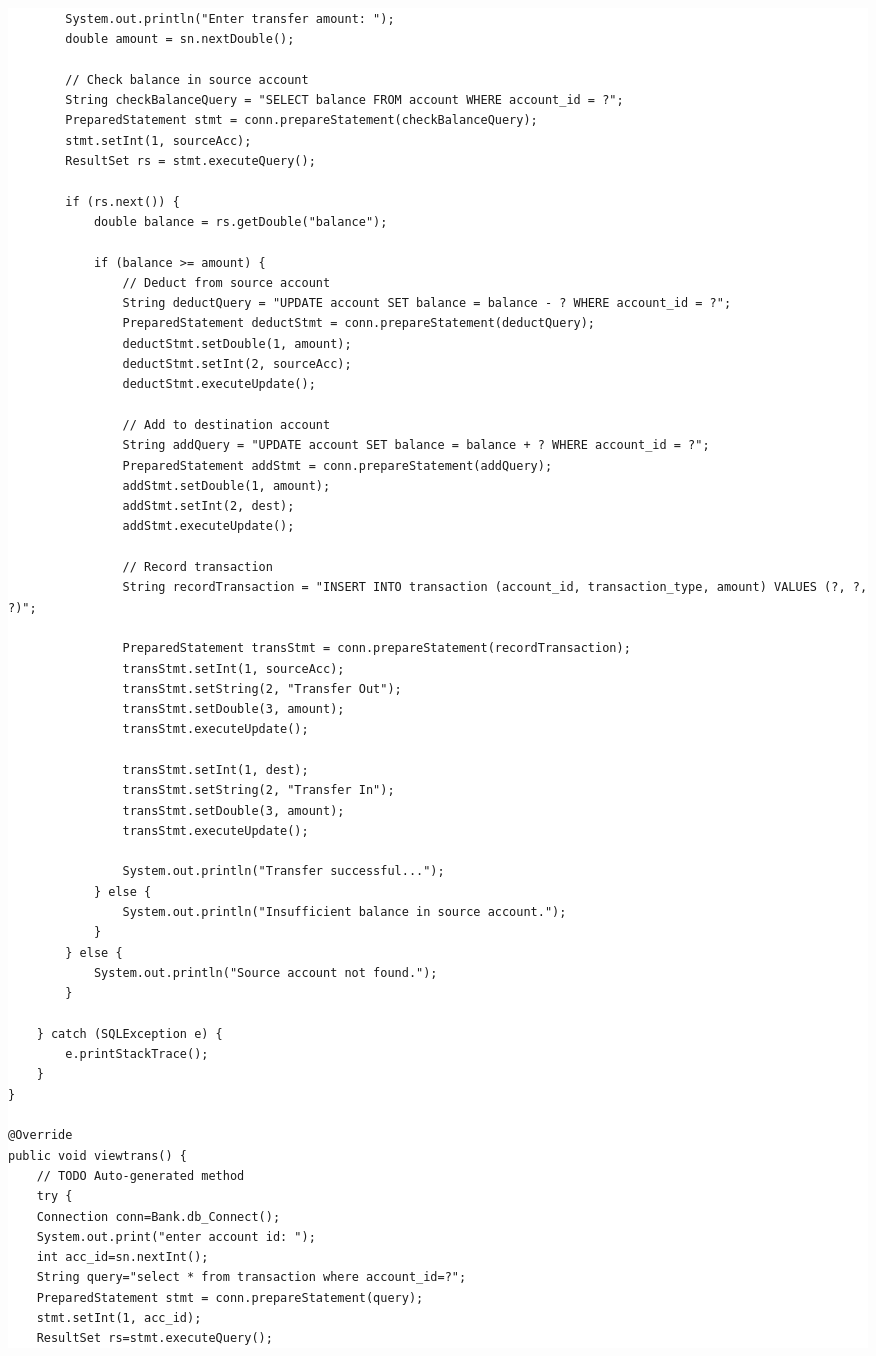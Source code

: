 	        System.out.println("Enter transfer amount: ");
	        double amount = sn.nextDouble();
	        
	        // Check balance in source account
	        String checkBalanceQuery = "SELECT balance FROM account WHERE account_id = ?";
	        PreparedStatement stmt = conn.prepareStatement(checkBalanceQuery);
	        stmt.setInt(1, sourceAcc);
	        ResultSet rs = stmt.executeQuery();
	        
	        if (rs.next()) {
	            double balance = rs.getDouble("balance");
	            
	            if (balance >= amount) {
	                // Deduct from source account
	                String deductQuery = "UPDATE account SET balance = balance - ? WHERE account_id = ?";
	                PreparedStatement deductStmt = conn.prepareStatement(deductQuery);
	                deductStmt.setDouble(1, amount);
	                deductStmt.setInt(2, sourceAcc);
	                deductStmt.executeUpdate();

	                // Add to destination account
	                String addQuery = "UPDATE account SET balance = balance + ? WHERE account_id = ?";
	                PreparedStatement addStmt = conn.prepareStatement(addQuery);
	                addStmt.setDouble(1, amount);
	                addStmt.setInt(2, dest);
	                addStmt.executeUpdate();

	                // Record transaction
	                String recordTransaction = "INSERT INTO transaction (account_id, transaction_type, amount) VALUES (?, ?, ?)";
	                
	                PreparedStatement transStmt = conn.prepareStatement(recordTransaction);
	                transStmt.setInt(1, sourceAcc);
	                transStmt.setString(2, "Transfer Out");
	                transStmt.setDouble(3, amount);
	                transStmt.executeUpdate();

	                transStmt.setInt(1, dest);
	                transStmt.setString(2, "Transfer In");
	                transStmt.setDouble(3, amount);
	                transStmt.executeUpdate();

	                System.out.println("Transfer successful...");
	            } else {
	                System.out.println("Insufficient balance in source account.");
	            }
	        } else {
	            System.out.println("Source account not found.");
	        }
	        
	    } catch (SQLException e) {
	        e.printStackTrace();
	    }
	}

	@Override
	public void viewtrans() {
		// TODO Auto-generated method 
		try {
		Connection conn=Bank.db_Connect();
		System.out.print("enter account id: ");
		int acc_id=sn.nextInt();
		String query="select * from transaction where account_id=?";
		PreparedStatement stmt = conn.prepareStatement(query);
		stmt.setInt(1, acc_id);
		ResultSet rs=stmt.executeQuery();
		